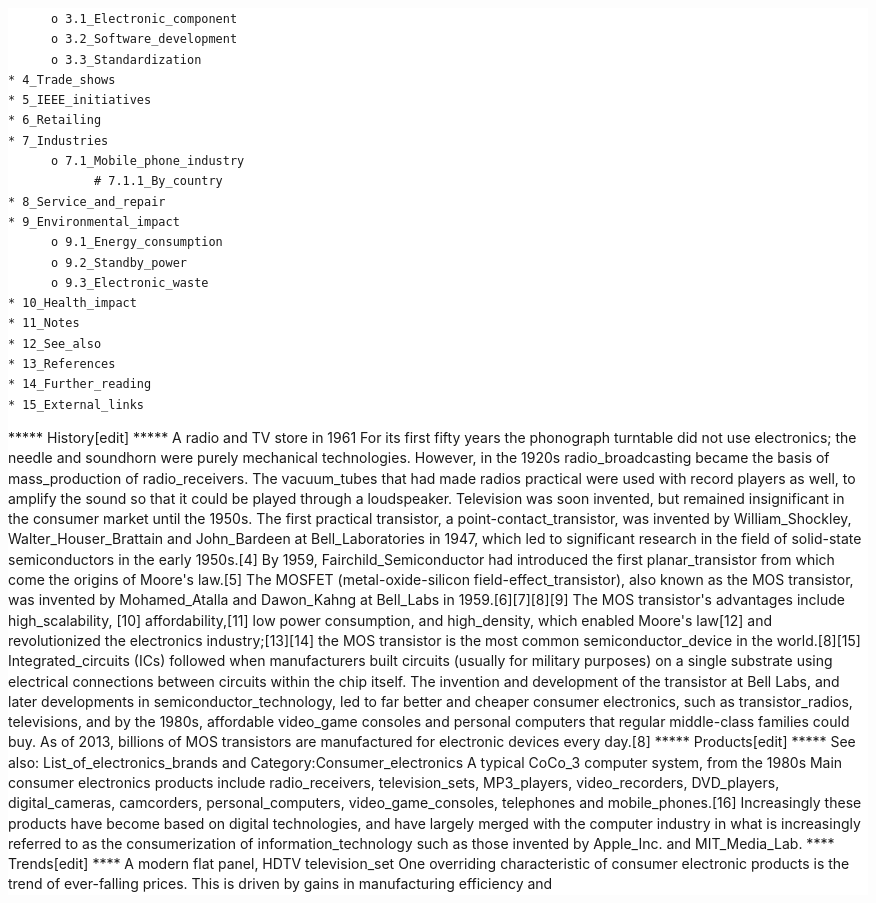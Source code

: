           o 3.1_Electronic_component
          o 3.2_Software_development
          o 3.3_Standardization
    * 4_Trade_shows
    * 5_IEEE_initiatives
    * 6_Retailing
    * 7_Industries
          o 7.1_Mobile_phone_industry
                # 7.1.1_By_country
    * 8_Service_and_repair
    * 9_Environmental_impact
          o 9.1_Energy_consumption
          o 9.2_Standby_power
          o 9.3_Electronic_waste
    * 10_Health_impact
    * 11_Notes
    * 12_See_also
    * 13_References
    * 14_Further_reading
    * 15_External_links
***** History[edit] *****
A radio and TV store in 1961
For its first fifty years the phonograph turntable did not use electronics; the
needle and soundhorn were purely mechanical technologies. However, in the 1920s
radio_broadcasting became the basis of mass_production of radio_receivers. The
vacuum_tubes that had made radios practical were used with record players as
well, to amplify the sound so that it could be played through a loudspeaker.
Television was soon invented, but remained insignificant in the consumer market
until the 1950s.
The first practical transistor, a point-contact_transistor, was invented by
William_Shockley, Walter_Houser_Brattain and John_Bardeen at Bell_Laboratories
in 1947, which led to significant research in the field of solid-state
semiconductors in the early 1950s.[4] By 1959, Fairchild_Semiconductor had
introduced the first planar_transistor from which come the origins of Moore's
law.[5] The MOSFET (metal-oxide-silicon field-effect_transistor), also known as
the MOS transistor, was invented by Mohamed_Atalla and Dawon_Kahng at Bell_Labs
in 1959.[6][7][8][9] The MOS transistor's advantages include high_scalability,
[10] affordability,[11] low power consumption, and high_density, which enabled
Moore's law[12] and revolutionized the electronics industry;[13][14] the MOS
transistor is the most common semiconductor_device in the world.[8][15]
Integrated_circuits (ICs) followed when manufacturers built circuits (usually
for military purposes) on a single substrate using electrical connections
between circuits within the chip itself. The invention and development of the
transistor at Bell Labs, and later developments in semiconductor_technology,
led to far better and cheaper consumer electronics, such as transistor_radios,
televisions, and by the 1980s, affordable video_game consoles and personal
computers that regular middle-class families could buy. As of 2013, billions of
MOS transistors are manufactured for electronic devices every day.[8]
***** Products[edit] *****
See also: List_of_electronics_brands and Category:Consumer_electronics
A typical CoCo_3 computer system, from the 1980s
Main consumer electronics products include radio_receivers, television_sets,
MP3_players, video_recorders, DVD_players, digital_cameras, camcorders,
personal_computers, video_game_consoles, telephones and mobile_phones.[16]
Increasingly these products have become based on digital technologies, and have
largely merged with the computer industry in what is increasingly referred to
as the consumerization of information_technology such as those invented by
Apple_Inc. and MIT_Media_Lab.
**** Trends[edit] ****
A modern flat panel, HDTV television_set
One overriding characteristic of consumer electronic products is the trend of
ever-falling prices. This is driven by gains in manufacturing efficiency and